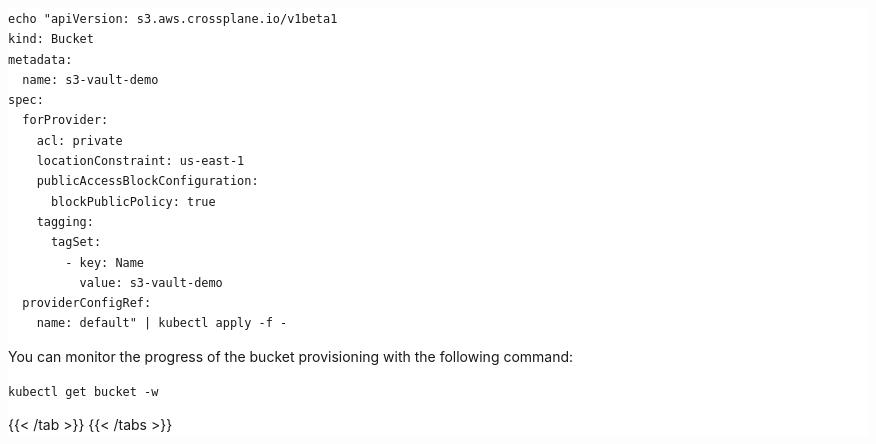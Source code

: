 ```console
echo "apiVersion: s3.aws.crossplane.io/v1beta1
kind: Bucket
metadata:
  name: s3-vault-demo
spec:
  forProvider:
    acl: private
    locationConstraint: us-east-1
    publicAccessBlockConfiguration:
      blockPublicPolicy: true
    tagging:
      tagSet:
        - key: Name
          value: s3-vault-demo
  providerConfigRef:
    name: default" | kubectl apply -f -
```

You can monitor the progress of the bucket provisioning with the following
command:

```console
kubectl get bucket -w
```

{{< /tab >}}
{{< /tabs >}}



[Vault on Minikube]: https://learn.hashicorp.com/tutorials/vault/kubernetes-minikube
[Vault Kubernetes Sidecar]: https://learn.hashicorp.com/tutorials/vault/kubernetes-sidecar
[Vault]: https://www.vaultproject.io/
[Vault Kubernetes Sidecar]: https://www.vaultproject.io/docs/platform/k8s/injector
[provider-gcp]: https://marketplace.upbound.io/providers/crossplane-contrib/provider-gcp
[provider-aws]: https://marketplace.upbound.io/providers/crossplane-contrib/provider-aws
[AWS]: https://www.vaultproject.io/docs/secrets/aws
[Azure]: https://www.vaultproject.io/docs/secrets/azure
[GCP]: https://www.vaultproject.io/docs/secrets/gcp
[unsealed]: https://www.vaultproject.io/docs/concepts/seal
[Kubernetes authentication backend]: https://www.vaultproject.io/docs/auth/kubernetes
[kv secrets engine]: https://www.vaultproject.io/docs/secrets/kv/kv-v2
[policy]: https://www.vaultproject.io/docs/concepts/policies
